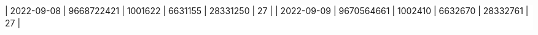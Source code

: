 | 2022-09-08 | 9668722421 | 1001622 | 6631155 | 28331250 | 27 |
| 2022-09-09 | 9670564661 | 1002410 | 6632670 | 28332761 | 27 |
